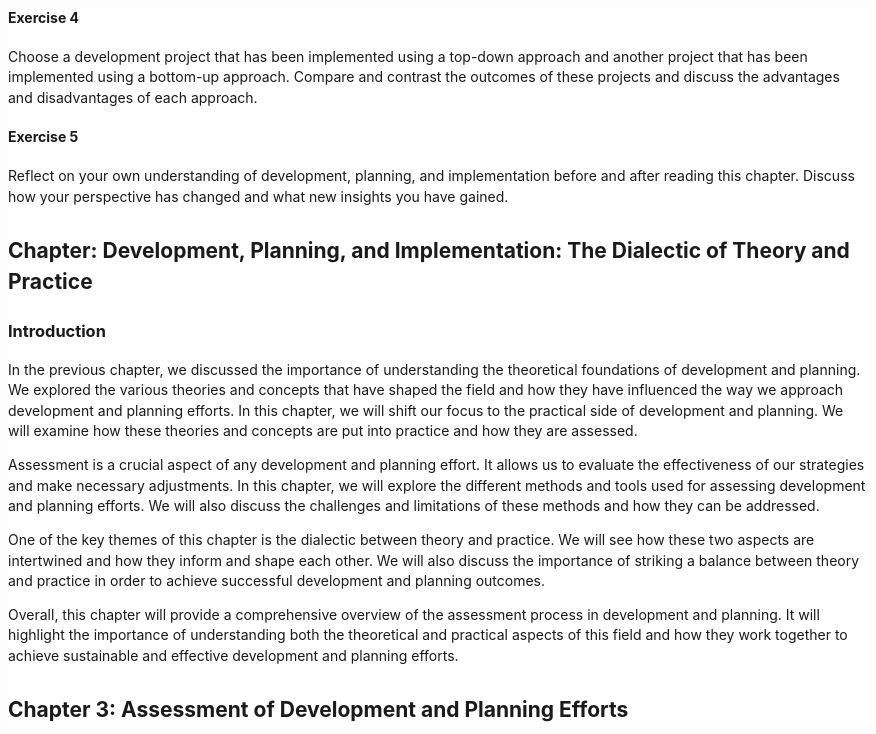 

#### Exercise 4

Choose a development project that has been implemented using a top-down approach and another project that has been implemented using a bottom-up approach. Compare and contrast the outcomes of these projects and discuss the advantages and disadvantages of each approach.



#### Exercise 5

Reflect on your own understanding of development, planning, and implementation before and after reading this chapter. Discuss how your perspective has changed and what new insights you have gained. 





## Chapter: Development, Planning, and Implementation: The Dialectic of Theory and Practice



### Introduction



In the previous chapter, we discussed the importance of understanding the theoretical foundations of development and planning. We explored the various theories and concepts that have shaped the field and how they have influenced the way we approach development and planning efforts. In this chapter, we will shift our focus to the practical side of development and planning. We will examine how these theories and concepts are put into practice and how they are assessed.



Assessment is a crucial aspect of any development and planning effort. It allows us to evaluate the effectiveness of our strategies and make necessary adjustments. In this chapter, we will explore the different methods and tools used for assessing development and planning efforts. We will also discuss the challenges and limitations of these methods and how they can be addressed.



One of the key themes of this chapter is the dialectic between theory and practice. We will see how these two aspects are intertwined and how they inform and shape each other. We will also discuss the importance of striking a balance between theory and practice in order to achieve successful development and planning outcomes.



Overall, this chapter will provide a comprehensive overview of the assessment process in development and planning. It will highlight the importance of understanding both the theoretical and practical aspects of this field and how they work together to achieve sustainable and effective development and planning efforts. 





## Chapter 3: Assessment of Development and Planning Efforts
